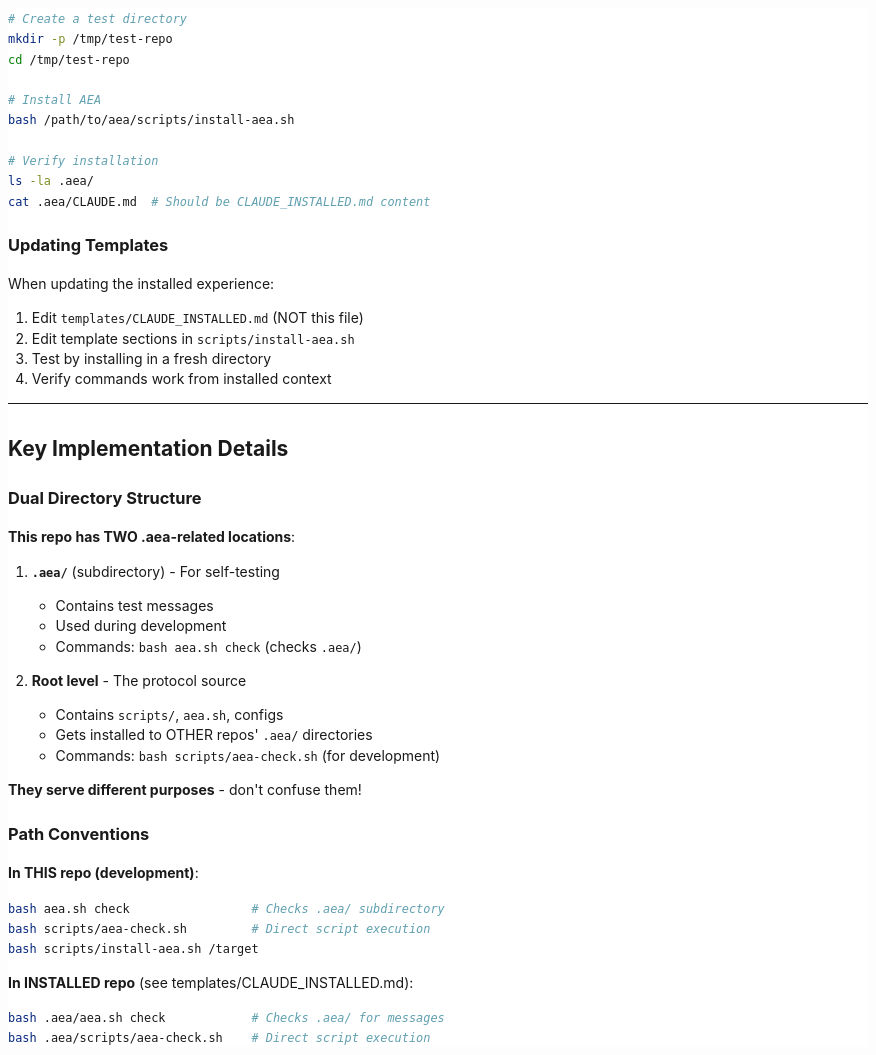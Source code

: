 ```bash
# Create a test directory
mkdir -p /tmp/test-repo
cd /tmp/test-repo

# Install AEA
bash /path/to/aea/scripts/install-aea.sh

# Verify installation
ls -la .aea/
cat .aea/CLAUDE.md  # Should be CLAUDE_INSTALLED.md content
```

### Updating Templates

When updating the installed experience:

1. Edit `templates/CLAUDE_INSTALLED.md` (NOT this file)
2. Edit template sections in `scripts/install-aea.sh`
3. Test by installing in a fresh directory
4. Verify commands work from installed context

---

## Key Implementation Details

### Dual Directory Structure

**This repo has TWO .aea-related locations**:

1. **`.aea/`** (subdirectory) - For self-testing
   - Contains test messages
   - Used during development
   - Commands: `bash aea.sh check` (checks `.aea/`)

2. **Root level** - The protocol source
   - Contains `scripts/`, `aea.sh`, configs
   - Gets installed to OTHER repos' `.aea/` directories
   - Commands: `bash scripts/aea-check.sh` (for development)

**They serve different purposes** - don't confuse them!

### Path Conventions

**In THIS repo (development)**:
```bash
bash aea.sh check                 # Checks .aea/ subdirectory
bash scripts/aea-check.sh         # Direct script execution
bash scripts/install-aea.sh /target
```

**In INSTALLED repo** (see templates/CLAUDE_INSTALLED.md):
```bash
bash .aea/aea.sh check            # Checks .aea/ for messages
bash .aea/scripts/aea-check.sh    # Direct script execution
```

